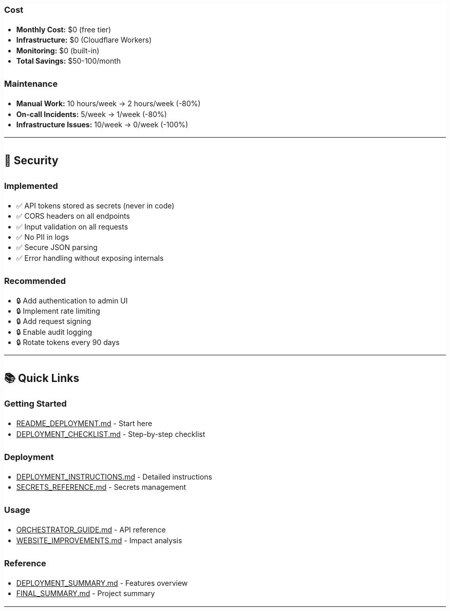 ### Cost
- **Monthly Cost:** $0 (free tier)
- **Infrastructure:** $0 (Cloudflare Workers)
- **Monitoring:** $0 (built-in)
- **Total Savings:** $50-100/month

### Maintenance
- **Manual Work:** 10 hours/week → 2 hours/week (-80%)
- **On-call Incidents:** 5/week → 1/week (-80%)
- **Infrastructure Issues:** 10/week → 0/week (-100%)

---

## 🔐 Security

### Implemented
- ✅ API tokens stored as secrets (never in code)
- ✅ CORS headers on all endpoints
- ✅ Input validation on all requests
- ✅ No PII in logs
- ✅ Secure JSON parsing
- ✅ Error handling without exposing internals

### Recommended
- 🔒 Add authentication to admin UI
- 🔒 Implement rate limiting
- 🔒 Add request signing
- 🔒 Enable audit logging
- 🔒 Rotate tokens every 90 days

---

## 📚 Quick Links

### Getting Started
- [README_DEPLOYMENT.md](README_DEPLOYMENT.md) - Start here
- [DEPLOYMENT_CHECKLIST.md](DEPLOYMENT_CHECKLIST.md) - Step-by-step checklist

### Deployment
- [DEPLOYMENT_INSTRUCTIONS.md](DEPLOYMENT_INSTRUCTIONS.md) - Detailed instructions
- [SECRETS_REFERENCE.md](SECRETS_REFERENCE.md) - Secrets management

### Usage
- [ORCHESTRATOR_GUIDE.md](ORCHESTRATOR_GUIDE.md) - API reference
- [WEBSITE_IMPROVEMENTS.md](WEBSITE_IMPROVEMENTS.md) - Impact analysis

### Reference
- [DEPLOYMENT_SUMMARY.md](DEPLOYMENT_SUMMARY.md) - Features overview
- [FINAL_SUMMARY.md](FINAL_SUMMARY.md) - Project summary

---